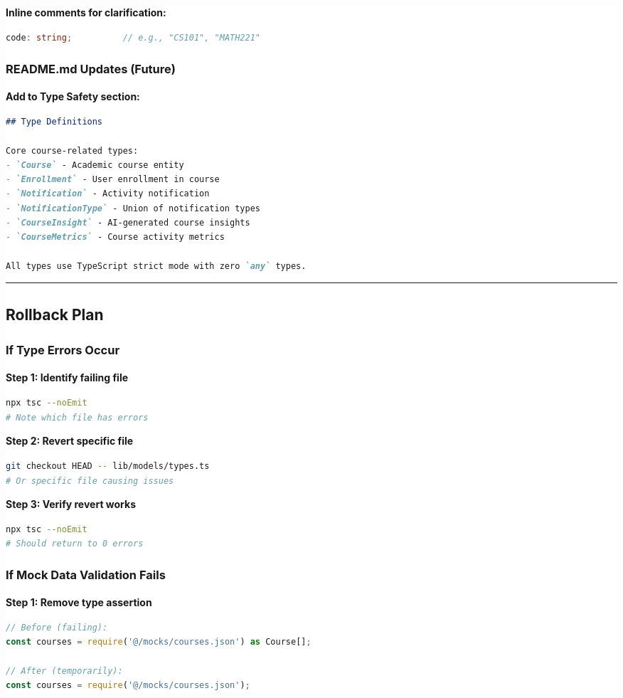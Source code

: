 **Inline comments for clarification:**
```typescript
code: string;          // e.g., "CS101", "MATH221"
```

### README.md Updates (Future)

**Add to Type Safety section:**
```markdown
## Type Definitions

Core course-related types:
- `Course` - Academic course entity
- `Enrollment` - User enrollment in course
- `Notification` - Activity notification
- `NotificationType` - Union of notification types
- `CourseInsight` - AI-generated course insights
- `CourseMetrics` - Course activity metrics

All types use TypeScript strict mode with zero `any` types.
```

---

## Rollback Plan

### If Type Errors Occur

**Step 1: Identify failing file**
```bash
npx tsc --noEmit
# Note which file has errors
```

**Step 2: Revert specific file**
```bash
git checkout HEAD -- lib/models/types.ts
# Or specific file causing issues
```

**Step 3: Verify revert works**
```bash
npx tsc --noEmit
# Should return to 0 errors
```

### If Mock Data Validation Fails

**Step 1: Remove type assertion**
```typescript
// Before (failing):
const courses = require('@/mocks/courses.json') as Course[];

// After (temporarily):
const courses = require('@/mocks/courses.json');
```
